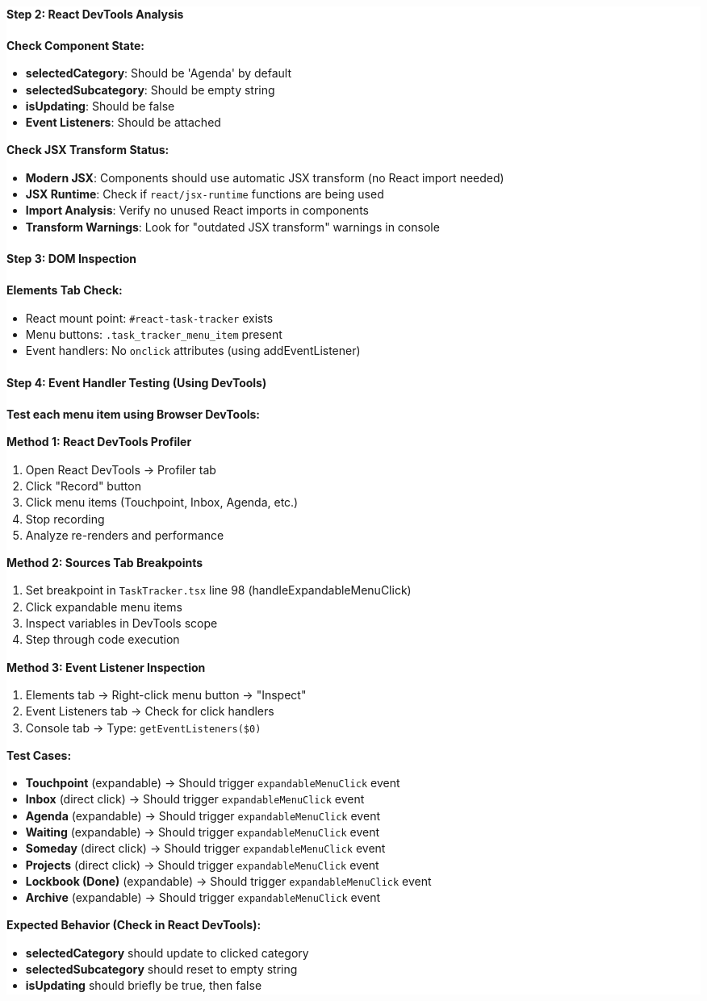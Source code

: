 #### Step 2: React DevTools Analysis
**Check Component State:**
- **selectedCategory**: Should be 'Agenda' by default
- **selectedSubcategory**: Should be empty string
- **isUpdating**: Should be false
- **Event Listeners**: Should be attached

**Check JSX Transform Status:**
- **Modern JSX**: Components should use automatic JSX transform (no React import needed)
- **JSX Runtime**: Check if `react/jsx-runtime` functions are being used
- **Import Analysis**: Verify no unused React imports in components
- **Transform Warnings**: Look for "outdated JSX transform" warnings in console

#### Step 3: DOM Inspection
**Elements Tab Check:**
- React mount point: `#react-task-tracker` exists
- Menu buttons: `.task_tracker_menu_item` present
- Event handlers: No `onclick` attributes (using addEventListener)

#### Step 4: Event Handler Testing (Using DevTools)
**Test each menu item using Browser DevTools:**

**Method 1: React DevTools Profiler**
1. Open React DevTools → Profiler tab
2. Click "Record" button
3. Click menu items (Touchpoint, Inbox, Agenda, etc.)
4. Stop recording
5. Analyze re-renders and performance

**Method 2: Sources Tab Breakpoints**
1. Set breakpoint in `TaskTracker.tsx` line 98 (handleExpandableMenuClick)
2. Click expandable menu items
3. Inspect variables in DevTools scope
4. Step through code execution

**Method 3: Event Listener Inspection**
1. Elements tab → Right-click menu button → "Inspect"
2. Event Listeners tab → Check for click handlers
3. Console tab → Type: `getEventListeners($0)`

**Test Cases:**
- **Touchpoint** (expandable) → Should trigger `expandableMenuClick` event
- **Inbox** (direct click) → Should trigger `expandableMenuClick` event  
- **Agenda** (expandable) → Should trigger `expandableMenuClick` event
- **Waiting** (expandable) → Should trigger `expandableMenuClick` event
- **Someday** (direct click) → Should trigger `expandableMenuClick` event
- **Projects** (direct click) → Should trigger `expandableMenuClick` event
- **Lockbook (Done)** (expandable) → Should trigger `expandableMenuClick` event
- **Archive** (expandable) → Should trigger `expandableMenuClick` event

**Expected Behavior (Check in React DevTools):**
- **selectedCategory** should update to clicked category
- **selectedSubcategory** should reset to empty string
- **isUpdating** should briefly be true, then false
